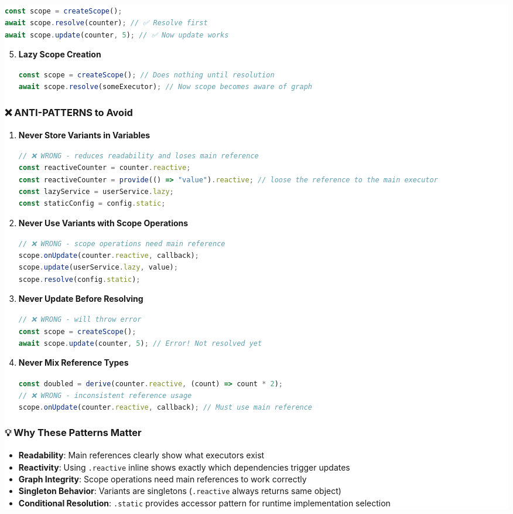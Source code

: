    ```typescript
   const scope = createScope();
   await scope.resolve(counter); // ✅ Resolve first
   await scope.update(counter, 5); // ✅ Now update works
   ```

5. **Lazy Scope Creation**
   ```typescript
   const scope = createScope(); // Does nothing until resolution
   await scope.resolve(someExecutor); // Now scope becomes aware of graph
   ```

### ❌ ANTI-PATTERNS to Avoid

1. **Never Store Variants in Variables**

   ```typescript
   // ❌ WRONG - reduces readability and loses main reference
   const reactiveCounter = counter.reactive;
   const reactiveCounter = provide(() => "value").reactive; // loose the reference to the main executor
   const lazyService = userService.lazy;
   const staticConfig = config.static;
   ```

2. **Never Use Variants with Scope Operations**

   ```typescript
   // ❌ WRONG - scope operations need main reference
   scope.onUpdate(counter.reactive, callback);
   scope.update(userService.lazy, value);
   scope.resolve(config.static);
   ```

3. **Never Update Before Resolving**

   ```typescript
   // ❌ WRONG - will throw error
   const scope = createScope();
   await scope.update(counter, 5); // Error! Not resolved yet
   ```

4. **Never Mix Reference Types**
   ```typescript
   const doubled = derive(counter.reactive, (count) => count * 2);
   // ❌ WRONG - inconsistent reference usage
   scope.onUpdate(counter.reactive, callback); // Must use main reference
   ```

### 💡 Why These Patterns Matter

- **Readability**: Main references clearly show what executors exist
- **Reactivity**: Using `.reactive` inline shows exactly which dependencies trigger updates
- **Graph Integrity**: Scope operations need main references to work correctly
- **Singleton Behavior**: Variants are singletons (`.reactive` always returns same object)
- **Conditional Resolution**: `.static` provides accessor pattern for runtime implementation selection
